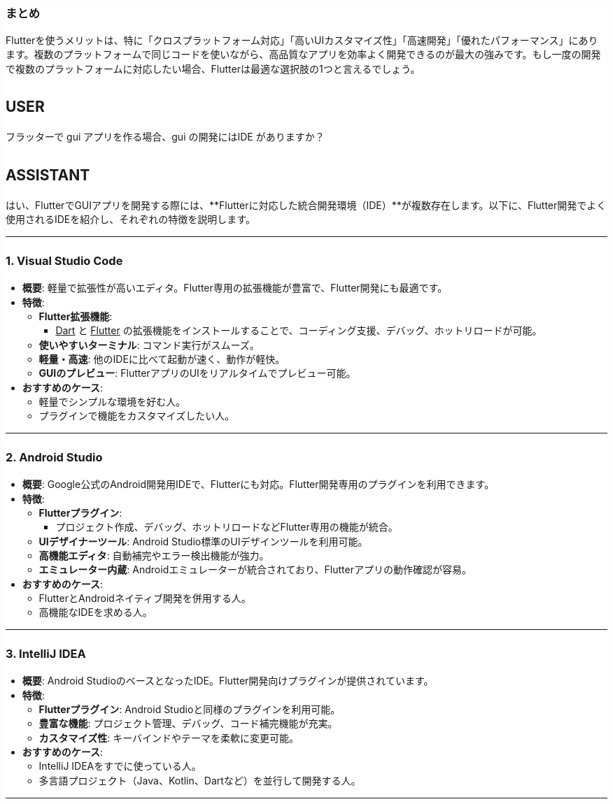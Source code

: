 ### **まとめ**
Flutterを使うメリットは、特に「クロスプラットフォーム対応」「高いUIカスタマイズ性」「高速開発」「優れたパフォーマンス」にあります。複数のプラットフォームで同じコードを使いながら、高品質なアプリを効率よく開発できるのが最大の強みです。もし一度の開発で複数のプラットフォームに対応したい場合、Flutterは最適な選択肢の1つと言えるでしょう。

## USER
フラッターで gui アプリを作る場合、gui の開発にはIDE がありますか？

## ASSISTANT
はい、FlutterでGUIアプリを開発する際には、**Flutterに対応した統合開発環境（IDE）**が複数存在します。以下に、Flutter開発でよく使用されるIDEを紹介し、それぞれの特徴を説明します。

---

### **1. Visual Studio Code**
- **概要**: 軽量で拡張性が高いエディタ。Flutter専用の拡張機能が豊富で、Flutter開発にも最適です。
- **特徴**:
  - **Flutter拡張機能**: 
    - [Dart](https://marketplace.visualstudio.com/items?itemName=Dart-Code.dart) と [Flutter](https://marketplace.visualstudio.com/items?itemName=Dart-Code.flutter) の拡張機能をインストールすることで、コーディング支援、デバッグ、ホットリロードが可能。
  - **使いやすいターミナル**: コマンド実行がスムーズ。
  - **軽量・高速**: 他のIDEに比べて起動が速く、動作が軽快。
  - **GUIのプレビュー**: FlutterアプリのUIをリアルタイムでプレビュー可能。
- **おすすめのケース**:
  - 軽量でシンプルな環境を好む人。
  - プラグインで機能をカスタマイズしたい人。

---

### **2. Android Studio**
- **概要**: Google公式のAndroid開発用IDEで、Flutterにも対応。Flutter開発専用のプラグインを利用できます。
- **特徴**:
  - **Flutterプラグイン**:
    - プロジェクト作成、デバッグ、ホットリロードなどFlutter専用の機能が統合。
  - **UIデザイナーツール**: Android Studio標準のUIデザインツールを利用可能。
  - **高機能エディタ**: 自動補完やエラー検出機能が強力。
  - **エミュレーター内蔵**: Androidエミュレーターが統合されており、Flutterアプリの動作確認が容易。
- **おすすめのケース**:
  - FlutterとAndroidネイティブ開発を併用する人。
  - 高機能なIDEを求める人。

---

### **3. IntelliJ IDEA**
- **概要**: Android StudioのベースとなったIDE。Flutter開発向けプラグインが提供されています。
- **特徴**:
  - **Flutterプラグイン**: Android Studioと同様のプラグインを利用可能。
  - **豊富な機能**: プロジェクト管理、デバッグ、コード補完機能が充実。
  - **カスタマイズ性**: キーバインドやテーマを柔軟に変更可能。
- **おすすめのケース**:
  - IntelliJ IDEAをすでに使っている人。
  - 多言語プロジェクト（Java、Kotlin、Dartなど）を並行して開発する人。

---